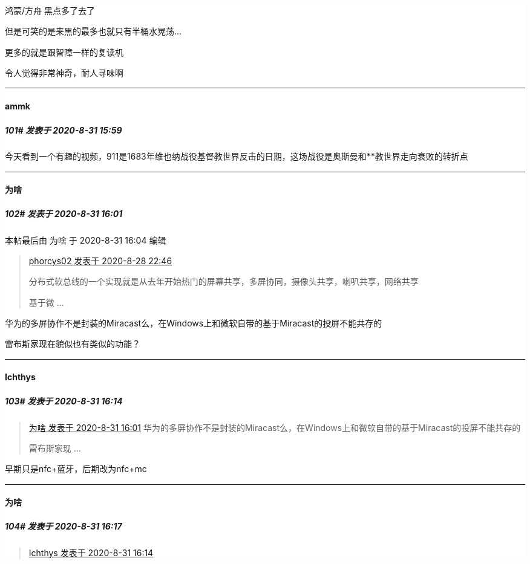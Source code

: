 
鸿蒙/方舟 黑点多了去了

但是可笑的是来黑的最多也就只有半桶水晃荡...

更多的就是跟智障一样的复读机


令人觉得非常神奇，耐人寻味啊


-----

####  ammk  
##### 101#       发表于 2020-8-31 15:59


今天看到一个有趣的视频，911是1683年维也纳战役基督教世界反击的日期，这场战役是奥斯曼和**教世界走向衰败的转折点


-----

####  为啥  
##### 102#       发表于 2020-8-31 16:01


 本帖最后由 为啥 于 2020-8-31 16:04 编辑 
<blockquote><a href="httphttps://bbs.saraba1st.com/2b/forum.php?mod=redirect&amp;goto=findpost&amp;pid=48579583&amp;ptid=1954708" target="_blank">phorcys02 发表于 2020-8-28 22:46</a>

分布式软总线的一个实现就是从去年开始热门的屏幕共享，多屏协同，摄像头共享，喇叭共享，网络共享

基于微 ...</blockquote>
华为的多屏协作不是封装的Miracast么，在Windows上和微软自带的基于Miracast的投屏不能共存的

雷布斯家现在貌似也有类似的功能？


-----

####  Ichthys  
##### 103#       发表于 2020-8-31 16:14


<blockquote><a href="httphttps://bbs.saraba1st.com/2b/forum.php?mod=redirect&amp;goto=findpost&amp;pid=48601985&amp;ptid=1954708" target="_blank">为啥 发表于 2020-8-31 16:01</a>
华为的多屏协作不是封装的Miracast么，在Windows上和微软自带的基于Miracast的投屏不能共存的

雷布斯家现 ...</blockquote>
早期只是nfc+蓝牙，后期改为nfc+mc


-----

####  为啥  
##### 104#       发表于 2020-8-31 16:17


<blockquote><a href="httphttps://bbs.saraba1st.com/2b/forum.php?mod=redirect&amp;goto=findpost&amp;pid=48602109&amp;ptid=1954708" target="_blank">Ichthys 发表于 2020-8-31 16:14</a>
